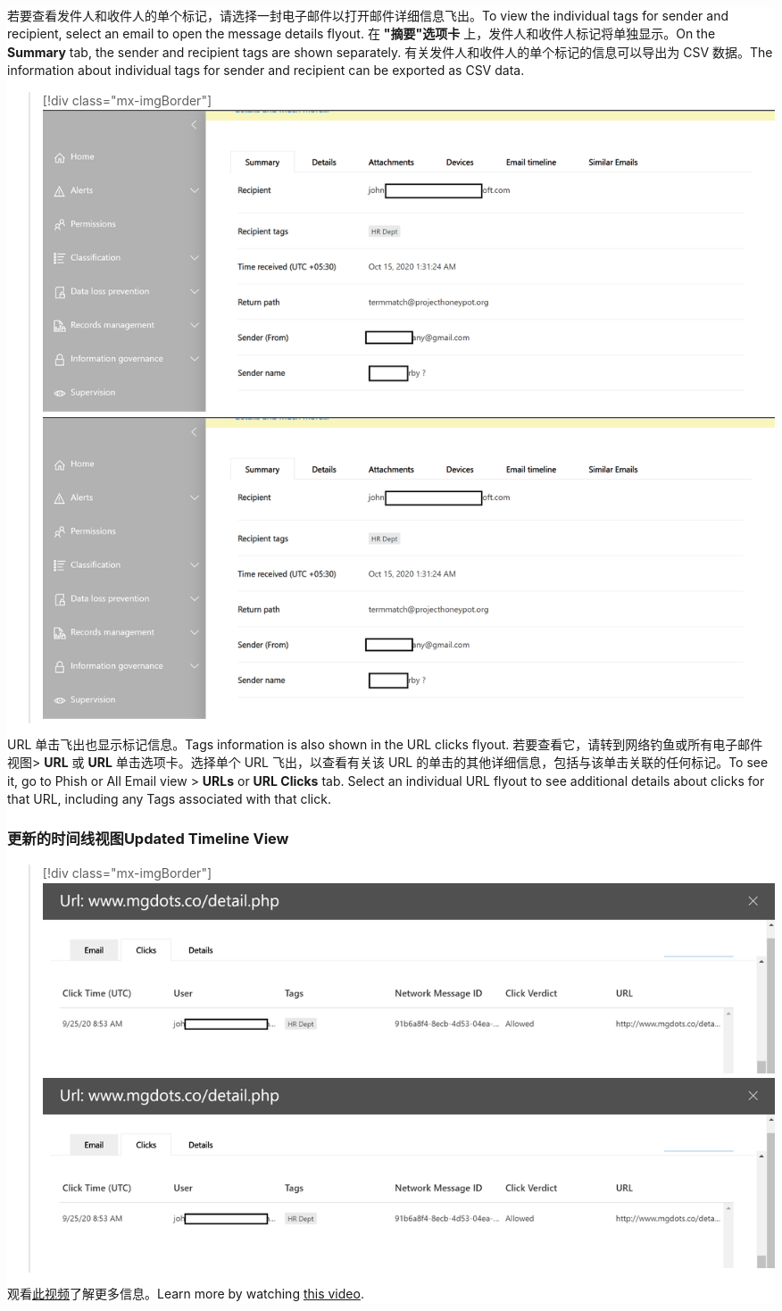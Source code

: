 <span data-ttu-id="7b72e-213">若要查看发件人和收件人的单个标记，请选择一封电子邮件以打开邮件详细信息飞出。</span><span class="sxs-lookup"><span data-stu-id="7b72e-213">To view the individual tags for sender and recipient, select an email to open the message details flyout.</span></span> <span data-ttu-id="7b72e-214">在 **"摘要"选项卡** 上，发件人和收件人标记将单独显示。</span><span class="sxs-lookup"><span data-stu-id="7b72e-214">On the **Summary** tab, the sender and recipient tags are shown separately.</span></span> <span data-ttu-id="7b72e-215">有关发件人和收件人的单个标记的信息可以导出为 CSV 数据。</span><span class="sxs-lookup"><span data-stu-id="7b72e-215">The information about individual tags for sender and recipient can be exported as CSV data.</span></span> 

> [!div class="mx-imgBorder"]
> <span data-ttu-id="7b72e-216">![电子邮件详细信息标记](../../media/tags-flyout.png)</span><span class="sxs-lookup"><span data-stu-id="7b72e-216">![Email Details tags](../../media/tags-flyout.png)</span></span>

<span data-ttu-id="7b72e-217">URL 单击飞出也显示标记信息。</span><span class="sxs-lookup"><span data-stu-id="7b72e-217">Tags information is also shown in the URL clicks flyout.</span></span> <span data-ttu-id="7b72e-218">若要查看它，请转到网络钓鱼或所有电子邮件视图> **URL** 或 **URL** 单击选项卡。选择单个 URL 飞出，以查看有关该 URL 的单击的其他详细信息，包括与该单击关联的任何标记。</span><span class="sxs-lookup"><span data-stu-id="7b72e-218">To see it, go to Phish or All Email view > **URLs** or **URL Clicks** tab. Select an individual URL flyout to see additional details about clicks for that URL, including any Tags associated with that click.</span></span>

### <a name="updated-timeline-view"></a><span data-ttu-id="7b72e-219">更新的时间线视图</span><span class="sxs-lookup"><span data-stu-id="7b72e-219">Updated Timeline View</span></span>

> [!div class="mx-imgBorder"]
> <span data-ttu-id="7b72e-220">![URL 标记](../../media/tags-urls.png)</span><span class="sxs-lookup"><span data-stu-id="7b72e-220">![URL tags](../../media/tags-urls.png)</span></span>
>
<span data-ttu-id="7b72e-221">观看[此视频](https://www.youtube.com/watch?v=UoVzN0lYbfY&list=PL3ZTgFEc7LystRja2GnDeUFqk44k7-KXf&index=4)了解更多信息。</span><span class="sxs-lookup"><span data-stu-id="7b72e-221">Learn more by watching [this video](https://www.youtube.com/watch?v=UoVzN0lYbfY&list=PL3ZTgFEc7LystRja2GnDeUFqk44k7-KXf&index=4).</span></span>
